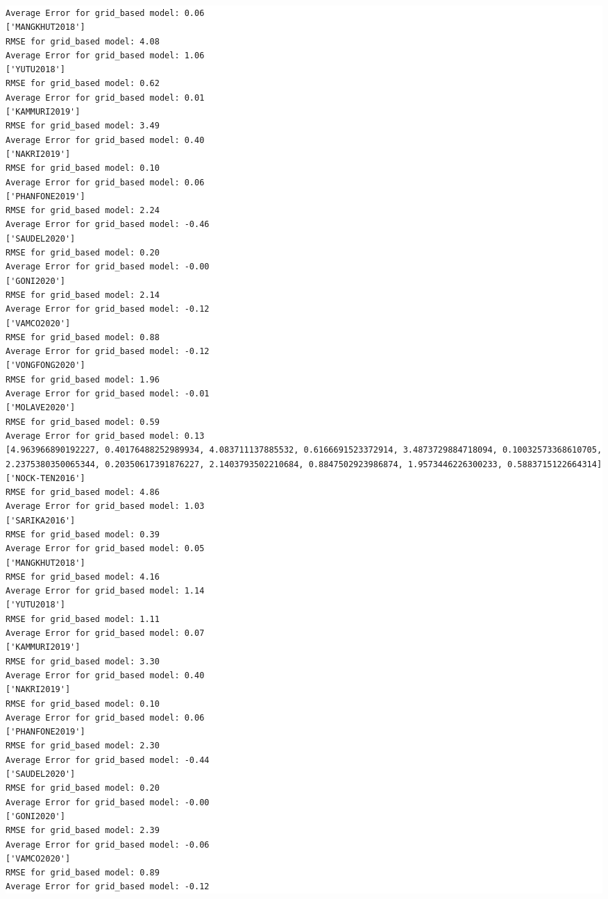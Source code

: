     Average Error for grid_based model: 0.06
    ['MANGKHUT2018']
    RMSE for grid_based model: 4.08
    Average Error for grid_based model: 1.06
    ['YUTU2018']
    RMSE for grid_based model: 0.62
    Average Error for grid_based model: 0.01
    ['KAMMURI2019']
    RMSE for grid_based model: 3.49
    Average Error for grid_based model: 0.40
    ['NAKRI2019']
    RMSE for grid_based model: 0.10
    Average Error for grid_based model: 0.06
    ['PHANFONE2019']
    RMSE for grid_based model: 2.24
    Average Error for grid_based model: -0.46
    ['SAUDEL2020']
    RMSE for grid_based model: 0.20
    Average Error for grid_based model: -0.00
    ['GONI2020']
    RMSE for grid_based model: 2.14
    Average Error for grid_based model: -0.12
    ['VAMCO2020']
    RMSE for grid_based model: 0.88
    Average Error for grid_based model: -0.12
    ['VONGFONG2020']
    RMSE for grid_based model: 1.96
    Average Error for grid_based model: -0.01
    ['MOLAVE2020']
    RMSE for grid_based model: 0.59
    Average Error for grid_based model: 0.13
    [4.963966890192227, 0.40176488252989934, 4.083711137885532, 0.6166691523372914, 3.4873729884718094, 0.10032573368610705, 2.2375380350065344, 0.20350617391876227, 2.1403793502210684, 0.8847502923986874, 1.9573446226300233, 0.5883715122664314]
    ['NOCK-TEN2016']
    RMSE for grid_based model: 4.86
    Average Error for grid_based model: 1.03
    ['SARIKA2016']
    RMSE for grid_based model: 0.39
    Average Error for grid_based model: 0.05
    ['MANGKHUT2018']
    RMSE for grid_based model: 4.16
    Average Error for grid_based model: 1.14
    ['YUTU2018']
    RMSE for grid_based model: 1.11
    Average Error for grid_based model: 0.07
    ['KAMMURI2019']
    RMSE for grid_based model: 3.30
    Average Error for grid_based model: 0.40
    ['NAKRI2019']
    RMSE for grid_based model: 0.10
    Average Error for grid_based model: 0.06
    ['PHANFONE2019']
    RMSE for grid_based model: 2.30
    Average Error for grid_based model: -0.44
    ['SAUDEL2020']
    RMSE for grid_based model: 0.20
    Average Error for grid_based model: -0.00
    ['GONI2020']
    RMSE for grid_based model: 2.39
    Average Error for grid_based model: -0.06
    ['VAMCO2020']
    RMSE for grid_based model: 0.89
    Average Error for grid_based model: -0.12